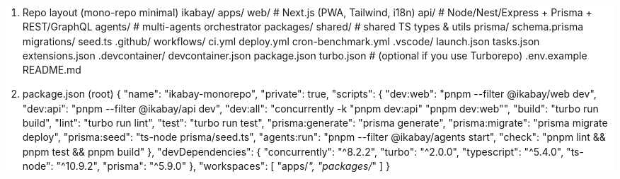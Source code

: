 1) Repo layout (mono-repo minimal)
ikabay/
  apps/
    web/                # Next.js (PWA, Tailwind, i18n)
    api/                # Node/Nest/Express + Prisma + REST/GraphQL
    agents/             # multi-agents orchestrator
  packages/
    shared/             # shared TS types & utils
  prisma/
    schema.prisma
    migrations/
    seed.ts
  .github/
    workflows/
      ci.yml
      deploy.yml
      cron-benchmark.yml
  .vscode/
    launch.json
    tasks.json
    extensions.json
  .devcontainer/
    devcontainer.json
  package.json
  turbo.json            # (optional if you use Turborepo)
  .env.example
  README.md

2) package.json (root)
{
  "name": "ikabay-monorepo",
  "private": true,
  "scripts": {
    "dev:web": "pnpm --filter @ikabay/web dev",
    "dev:api": "pnpm --filter @ikabay/api dev",
    "dev:all": "concurrently -k \"pnpm dev:api\" \"pnpm dev:web\"",
    "build": "turbo run build",
    "lint": "turbo run lint",
    "test": "turbo run test",
    "prisma:generate": "prisma generate",
    "prisma:migrate": "prisma migrate deploy",
    "prisma:seed": "ts-node prisma/seed.ts",
    "agents:run": "pnpm --filter @ikabay/agents start",
    "check": "pnpm lint && pnpm test && pnpm build"
  },
  "devDependencies": {
    "concurrently": "^8.2.2",
    "turbo": "^2.0.0",
    "typescript": "^5.4.0",
    "ts-node": "^10.9.2",
    "prisma": "^5.9.0"
  },
  "workspaces": [
    "apps/*",
    "packages/*"
  ]
}
